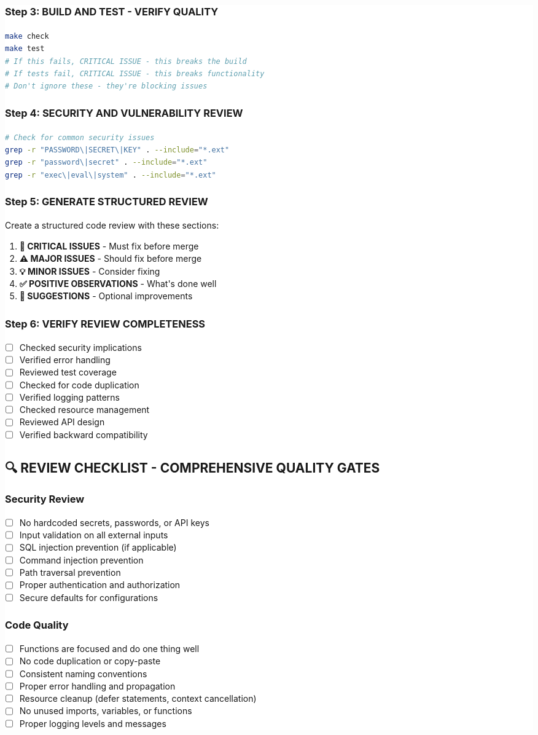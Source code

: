 ### Step 3: BUILD AND TEST - VERIFY QUALITY
```bash
make check
make test
# If this fails, CRITICAL ISSUE - this breaks the build
# If tests fail, CRITICAL ISSUE - this breaks functionality
# Don't ignore these - they're blocking issues
```

### Step 4: SECURITY AND VULNERABILITY REVIEW
```bash
# Check for common security issues
grep -r "PASSWORD\|SECRET\|KEY" . --include="*.ext"
grep -r "password\|secret" . --include="*.ext"
grep -r "exec\|eval\|system" . --include="*.ext"
```

### Step 5: GENERATE STRUCTURED REVIEW

Create a structured code review with these sections:

1. **🚨 CRITICAL ISSUES** - Must fix before merge
2. **⚠️ MAJOR ISSUES** - Should fix before merge
3. **💡 MINOR ISSUES** - Consider fixing
4. **✅ POSITIVE OBSERVATIONS** - What's done well
5. **🔧 SUGGESTIONS** - Optional improvements

### Step 6: VERIFY REVIEW COMPLETENESS
- [ ] Checked security implications
- [ ] Verified error handling
- [ ] Reviewed test coverage
- [ ] Checked for code duplication
- [ ] Verified logging patterns
- [ ] Checked resource management
- [ ] Reviewed API design
- [ ] Verified backward compatibility

## 🔍 REVIEW CHECKLIST - COMPREHENSIVE QUALITY GATES

### Security Review
- [ ] No hardcoded secrets, passwords, or API keys
- [ ] Input validation on all external inputs
- [ ] SQL injection prevention (if applicable)
- [ ] Command injection prevention
- [ ] Path traversal prevention
- [ ] Proper authentication and authorization
- [ ] Secure defaults for configurations

### Code Quality
- [ ] Functions are focused and do one thing well
- [ ] No code duplication or copy-paste
- [ ] Consistent naming conventions
- [ ] Proper error handling and propagation
- [ ] Resource cleanup (defer statements, context cancellation)
- [ ] No unused imports, variables, or functions
- [ ] Proper logging levels and messages
